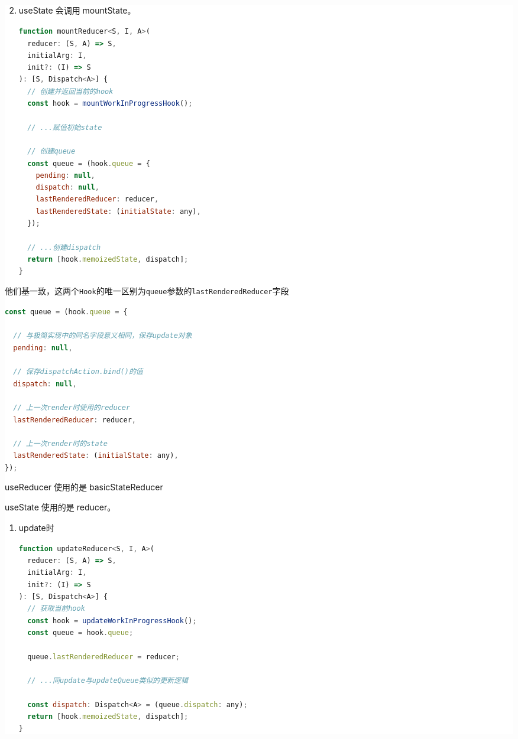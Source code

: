 2. useState 会调用 mountState。

   ```js
   function mountReducer<S, I, A>(
     reducer: (S, A) => S,
     initialArg: I,
     init?: (I) => S
   ): [S, Dispatch<A>] {
     // 创建并返回当前的hook
     const hook = mountWorkInProgressHook();
   
     // ...赋值初始state
   
     // 创建queue
     const queue = (hook.queue = {
       pending: null,
       dispatch: null,
       lastRenderedReducer: reducer,
       lastRenderedState: (initialState: any),
     });
   
     // ...创建dispatch
     return [hook.memoizedState, dispatch];
   }
   ```

他们基一致，这两个`Hook`的唯一区别为`queue`参数的`lastRenderedReducer`字段

```js
const queue = (hook.queue = {
    
  // 与极简实现中的同名字段意义相同，保存update对象
  pending: null,
    
  // 保存dispatchAction.bind()的值
  dispatch: null,
    
  // 上一次render时使用的reducer
  lastRenderedReducer: reducer,
    
  // 上一次render时的state
  lastRenderedState: (initialState: any),
});
```

useReducer  使用的是 basicStateReducer

useState  使用的是 reducer。

1. update时

   ```js
   function updateReducer<S, I, A>(
     reducer: (S, A) => S,
     initialArg: I,
     init?: (I) => S
   ): [S, Dispatch<A>] {
     // 获取当前hook
     const hook = updateWorkInProgressHook();
     const queue = hook.queue;
   
     queue.lastRenderedReducer = reducer;
   
     // ...同update与updateQueue类似的更新逻辑
   
     const dispatch: Dispatch<A> = (queue.dispatch: any);
     return [hook.memoizedState, dispatch];
   }
   ```